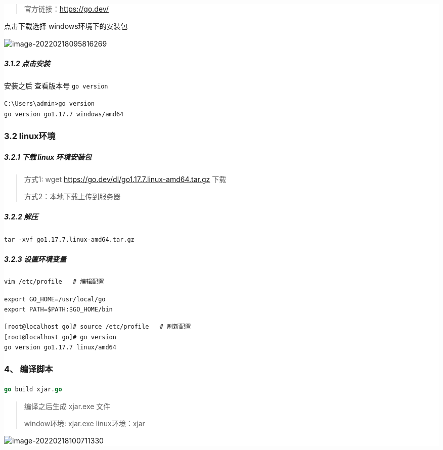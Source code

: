 > 官方链接：https://go.dev/

点击下载选择 windows环境下的安装包

![image-20220218095816269](https://gitee.com/Leagle/picture-bed/raw/master/20220218095818.png)



##### 3.1.2 点击安装 

安装之后 查看版本号 `go version`

```shell
C:\Users\admin>go version
go version go1.17.7 windows/amd64
```

### 3.2 linux环境

##### 3.2.1 下载 linux 环境安装包

> 方式1: wget https://go.dev/dl/go1.17.7.linux-amd64.tar.gz 下载
>
> 方式2：本地下载上传到服务器

##### 3.2.2 解压

```shell
tar -xvf go1.17.7.linux-amd64.tar.gz 
```

##### 3.2.3 设置环境变量

```shell
vim /etc/profile   # 编辑配置
```

```shell
export GO_HOME=/usr/local/go
export PATH=$PATH:$GO_HOME/bin
```

```shell
[root@localhost go]# source /etc/profile   # 刷新配置
[root@localhost go]# go version
go version go1.17.7 linux/amd64
```

### 4、 编译脚本

```go
go build xjar.go
```

> 编译之后生成 xjar.exe 文件
>
> window环境: xjar.exe   linux环境：xjar

![image-20220218100711330](https://gitee.com/Leagle/picture-bed/raw/master/20220218100711.png)
